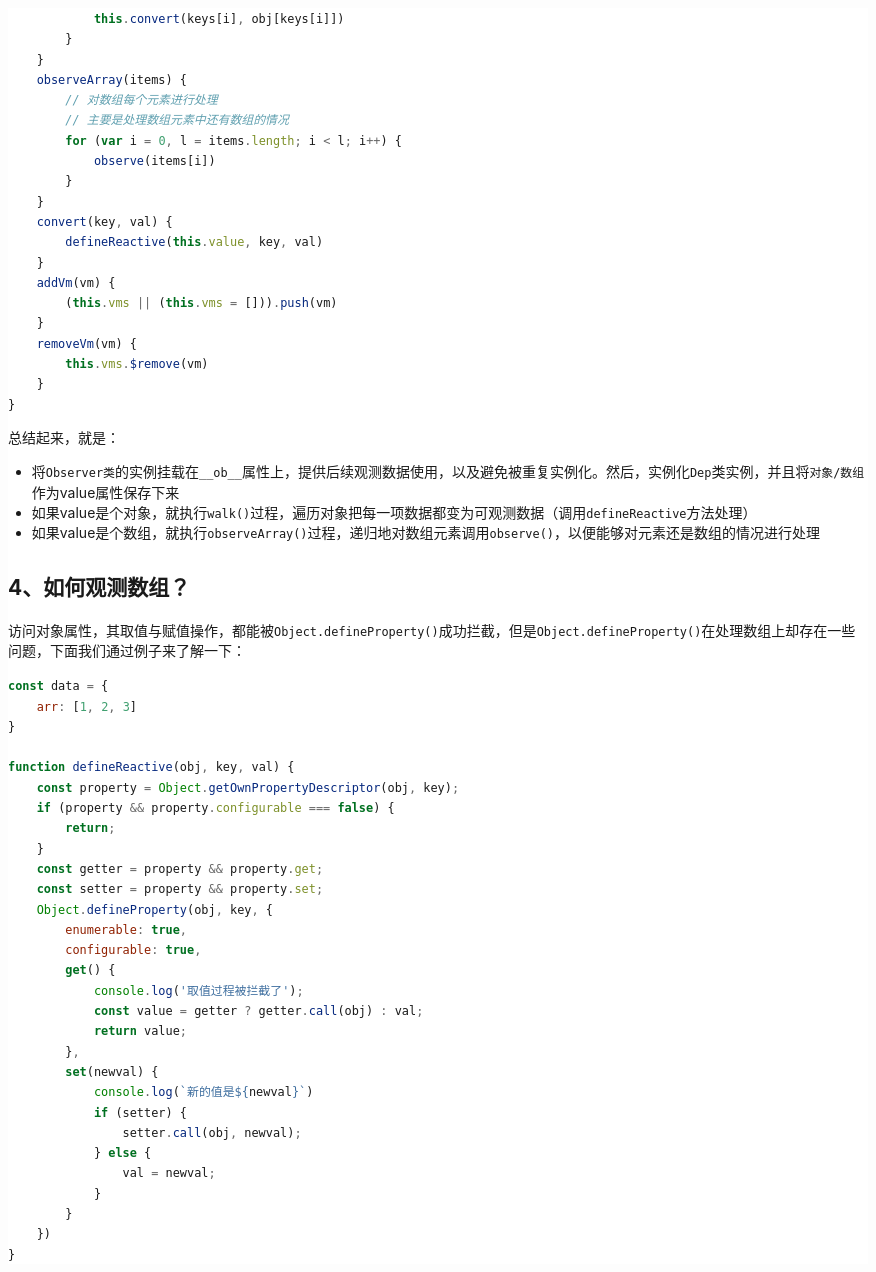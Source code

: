 ```js
            this.convert(keys[i], obj[keys[i]])
        }
    }
    observeArray(items) {
        // 对数组每个元素进行处理
        // 主要是处理数组元素中还有数组的情况
        for (var i = 0, l = items.length; i < l; i++) {
            observe(items[i])
        }
    }
    convert(key, val) {
        defineReactive(this.value, key, val)
    }
    addVm(vm) {
        (this.vms || (this.vms = [])).push(vm)
    }
    removeVm(vm) {
        this.vms.$remove(vm)
    }
}
```

总结起来，就是：

- 将`Observer类`的实例挂载在`__ob__`属性上，提供后续观测数据使用，以及避免被重复实例化。然后，实例化`Dep`类实例，并且将`对象/数组`作为value属性保存下来 
-  如果value是个对象，就执行`walk()`过程，遍历对象把每一项数据都变为可观测数据（调用`defineReactive`方法处理） 
-  如果value是个数组，就执行`observeArray()`过程，递归地对数组元素调用`observe()`，以便能够对元素还是数组的情况进行处理

## 4、如何观测数组？

访问对象属性，其取值与赋值操作，都能被`Object.defineProperty()`成功拦截，但是`Object.defineProperty()`在处理数组上却存在一些问题，下面我们通过例子来了解一下：

```js
const data = {
    arr: [1, 2, 3]
}

function defineReactive(obj, key, val) {
    const property = Object.getOwnPropertyDescriptor(obj, key);
    if (property && property.configurable === false) {
        return;
    }
    const getter = property && property.get;
    const setter = property && property.set;
    Object.defineProperty(obj, key, {
        enumerable: true,
        configurable: true,
        get() {
            console.log('取值过程被拦截了');
            const value = getter ? getter.call(obj) : val;
            return value;
        },
        set(newval) {
            console.log(`新的值是${newval}`)
            if (setter) {
                setter.call(obj, newval);
            } else {
                val = newval;
            }
        }
    })
}

```